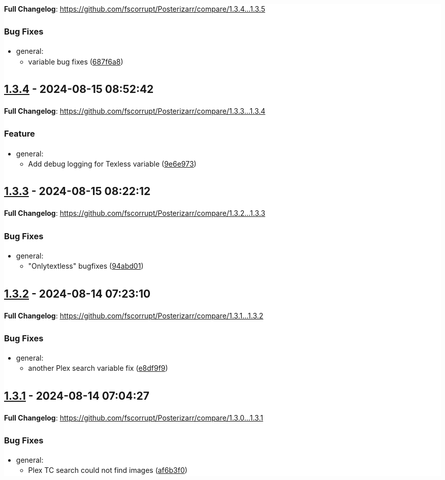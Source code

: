 **Full Changelog**: https://github.com/fscorrupt/Posterizarr/compare/1.3.4...1.3.5

### Bug Fixes

- general:
  - variable bug fixes ([687f6a8](https://github.com/fscorrupt/Posterizarr/commit/687f6a8efec662cb8c1b3c869ac1de893456fb4a))

## [1.3.4](https://github.com/fscorrupt/Posterizarr/releases/tag/1.3.4) - 2024-08-15 08:52:42

**Full Changelog**: https://github.com/fscorrupt/Posterizarr/compare/1.3.3...1.3.4

### Feature

- general:
  - Add debug logging for Texless variable ([9e6e973](https://github.com/fscorrupt/Posterizarr/commit/9e6e973c2454f09b90c9029cca0f0112efff16da))

## [1.3.3](https://github.com/fscorrupt/Posterizarr/releases/tag/1.3.3) - 2024-08-15 08:22:12

**Full Changelog**: https://github.com/fscorrupt/Posterizarr/compare/1.3.2...1.3.3

### Bug Fixes

- general:
  - "Onlytextless" bugfixes ([94abd01](https://github.com/fscorrupt/Posterizarr/commit/94abd01b100ac9bca10ba39eac93bcffaa9099a1))

## [1.3.2](https://github.com/fscorrupt/Posterizarr/releases/tag/1.3.2) - 2024-08-14 07:23:10

**Full Changelog**: https://github.com/fscorrupt/Posterizarr/compare/1.3.1...1.3.2

### Bug Fixes

- general:
  - another Plex search variable fix ([e8df9f9](https://github.com/fscorrupt/Posterizarr/commit/e8df9f98a09ac4b4a7b787cf4ae36968e86a520b))

## [1.3.1](https://github.com/fscorrupt/Posterizarr/releases/tag/1.3.1) - 2024-08-14 07:04:27

**Full Changelog**: https://github.com/fscorrupt/Posterizarr/compare/1.3.0...1.3.1

### Bug Fixes

- general:
  - Plex TC search could not find images ([af6b3f0](https://github.com/fscorrupt/Posterizarr/commit/af6b3f0ac91709a482f399f1cb74c858eb88bcae))
